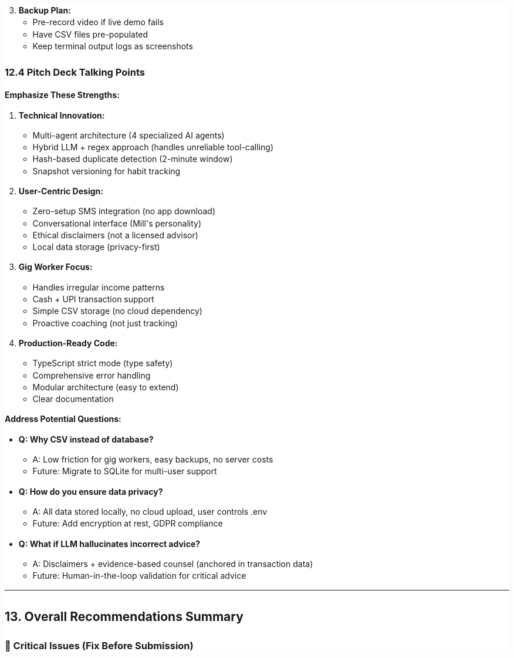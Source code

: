 3. **Backup Plan:**
   - Pre-record video if live demo fails
   - Have CSV files pre-populated
   - Keep terminal output logs as screenshots

### 12.4 Pitch Deck Talking Points

**Emphasize These Strengths:**

1. **Technical Innovation:**

   - Multi-agent architecture (4 specialized AI agents)
   - Hybrid LLM + regex approach (handles unreliable tool-calling)
   - Hash-based duplicate detection (2-minute window)
   - Snapshot versioning for habit tracking

2. **User-Centric Design:**

   - Zero-setup SMS integration (no app download)
   - Conversational interface (Mill's personality)
   - Ethical disclaimers (not a licensed advisor)
   - Local data storage (privacy-first)

3. **Gig Worker Focus:**

   - Handles irregular income patterns
   - Cash + UPI transaction support
   - Simple CSV storage (no cloud dependency)
   - Proactive coaching (not just tracking)

4. **Production-Ready Code:**
   - TypeScript strict mode (type safety)
   - Comprehensive error handling
   - Modular architecture (easy to extend)
   - Clear documentation

**Address Potential Questions:**

- **Q: Why CSV instead of database?**

  - A: Low friction for gig workers, easy backups, no server costs
  - Future: Migrate to SQLite for multi-user support

- **Q: How do you ensure data privacy?**

  - A: All data stored locally, no cloud upload, user controls .env
  - Future: Add encryption at rest, GDPR compliance

- **Q: What if LLM hallucinates incorrect advice?**
  - A: Disclaimers + evidence-based counsel (anchored in transaction data)
  - Future: Human-in-the-loop validation for critical advice

---

## 13. Overall Recommendations Summary

### 🔴 Critical Issues (Fix Before Submission)
